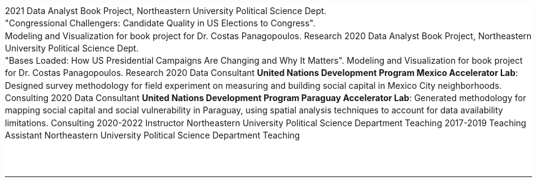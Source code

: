   <tr>
    <td>2021</td>
    <td>Data Analyst</td>
    <td>Book Project, Northeastern University Political Science Dept.<br>"Congressional Challengers: Candidate Quality in US Elections to Congress".<br>Modeling and Visualization for book project for Dr. Costas Panagopoulos.</td>
    <td>Research</td>
  </tr>

  <tr>
    <td>2020</td>
    <td>Data Analyst</td>
    <td>Book Project, Northeastern University Political Science Dept.<br>"Bases Loaded: How US Presidential Campaigns Are Changing and Why It Matters". Modeling and Visualization for book project for Dr. Costas Panagopoulos.</td>
    <td>Research</td>
  </tr>

  <tr>
     <td>2020</td>
     <td>Data Consultant</td>
     <td><b>United Nations Development Program Mexico Accelerator Lab</b>: Designed survey methodology for field experiment on measuring and building social capital in Mexico City neighborhoods.</td>
     <td>Consulting</td>
  </tr>

  <tr>
     <td>2020</td>
     <td>Data Consultant</td>
     <td><b>United Nations Development Program Paraguay Accelerator Lab</b>: Generated methodology for mapping social capital and social vulnerability in Paraguay, using spatial analysis techniques to account for data availability limitations.</td>
     <td>Consulting</td>
  </tr>

  <tr>
     <td>2020-2022</td>
     <td>Instructor</td>
     <td>Northeastern University Political Science Department</td>
     <td>Teaching</td>
  </tr>

  <tr>
     <td>2017-2019</td>
     <td>Teaching Assistant</td>
     <td>Northeastern University Political Science Department</td>
     <td>Teaching</td>
  </tr>
</table>


<h3></h3>

<br>
<hr>
